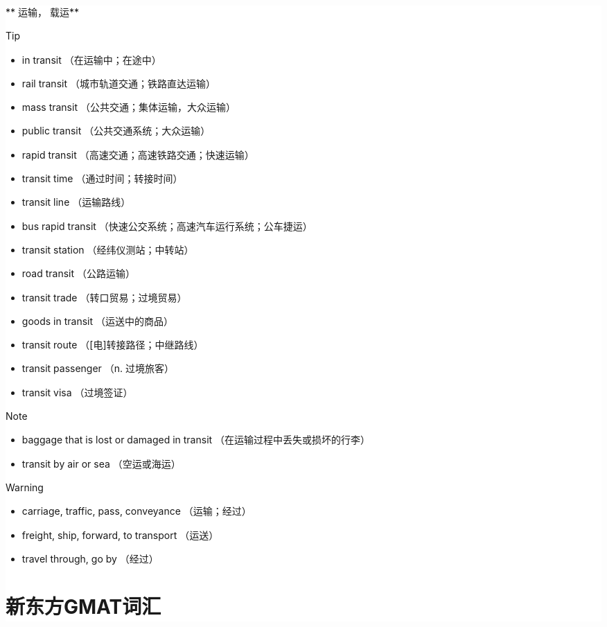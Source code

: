 ** 运输， 载运**

> [!TIP]
>
> - in transit （在运输中；在途中）
>
> - rail transit （城市轨道交通；铁路直达运输）
>
> - mass transit （公共交通；集体运输，大众运输）
>
> - public transit （公共交通系统；大众运输）
>
> - rapid transit （高速交通；高速铁路交通；快速运输）
>
> - transit time （通过时间；转接时间）
>
> - transit line （运输路线）
>
> - bus rapid transit （快速公交系统；高速汽车运行系统；公车捷运）
>
> - transit station （经纬仪测站；中转站）
>
> - road transit （公路运输）
>
> - transit trade （转口贸易；过境贸易）
>
> - goods in transit （运送中的商品）
>
> - transit route （[电]转接路径；中继路线）
>
> - transit passenger （n. 过境旅客）
>
> - transit visa （过境签证）
>

> [!NOTE]
>
> - baggage that is lost or damaged in transit （在运输过程中丢失或损坏的行李）
>
> - transit by air or sea （空运或海运）
>

> [!WARNING]
>
> - carriage, traffic, pass, conveyance （运输；经过）
>
> - freight, ship, forward, to transport （运送）
>
> - travel through, go by （经过）
>

# 新东方GMAT词汇
